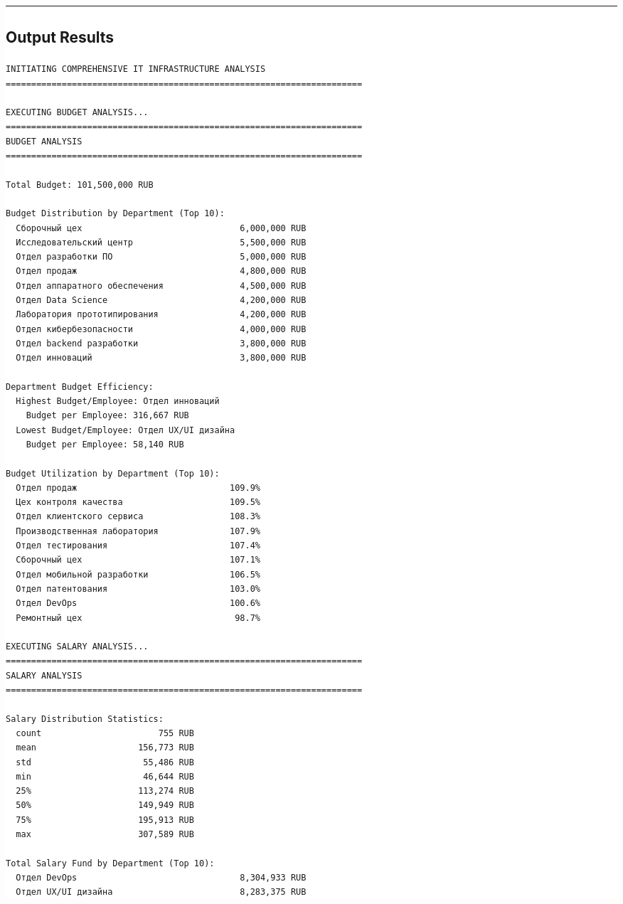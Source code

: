 --------------------

## Output Results

```
INITIATING COMPREHENSIVE IT INFRASTRUCTURE ANALYSIS
======================================================================

EXECUTING BUDGET ANALYSIS...
======================================================================
BUDGET ANALYSIS
======================================================================

Total Budget: 101,500,000 RUB

Budget Distribution by Department (Top 10):
  Сборочный цех                               6,000,000 RUB
  Исследовательский центр                     5,500,000 RUB
  Отдел разработки ПО                         5,000,000 RUB
  Отдел продаж                                4,800,000 RUB
  Отдел аппаратного обеспечения               4,500,000 RUB
  Отдел Data Science                          4,200,000 RUB
  Лаборатория прототипирования                4,200,000 RUB
  Отдел кибербезопасности                     4,000,000 RUB
  Отдел backend разработки                    3,800,000 RUB
  Отдел инноваций                             3,800,000 RUB

Department Budget Efficiency:
  Highest Budget/Employee: Отдел инноваций
    Budget per Employee: 316,667 RUB
  Lowest Budget/Employee: Отдел UX/UI дизайна
    Budget per Employee: 58,140 RUB

Budget Utilization by Department (Top 10):
  Отдел продаж                              109.9%
  Цех контроля качества                     109.5%
  Отдел клиентского сервиса                 108.3%
  Производственная лаборатория              107.9%
  Отдел тестирования                        107.4%
  Сборочный цех                             107.1%
  Отдел мобильной разработки                106.5%
  Отдел патентования                        103.0%
  Отдел DevOps                              100.6%
  Ремонтный цех                              98.7%

EXECUTING SALARY ANALYSIS...
======================================================================
SALARY ANALYSIS
======================================================================

Salary Distribution Statistics:
  count                       755 RUB
  mean                    156,773 RUB
  std                      55,486 RUB
  min                      46,644 RUB
  25%                     113,274 RUB
  50%                     149,949 RUB
  75%                     195,913 RUB
  max                     307,589 RUB

Total Salary Fund by Department (Top 10):
  Отдел DevOps                                8,304,933 RUB
  Отдел UX/UI дизайна                         8,283,375 RUB
```